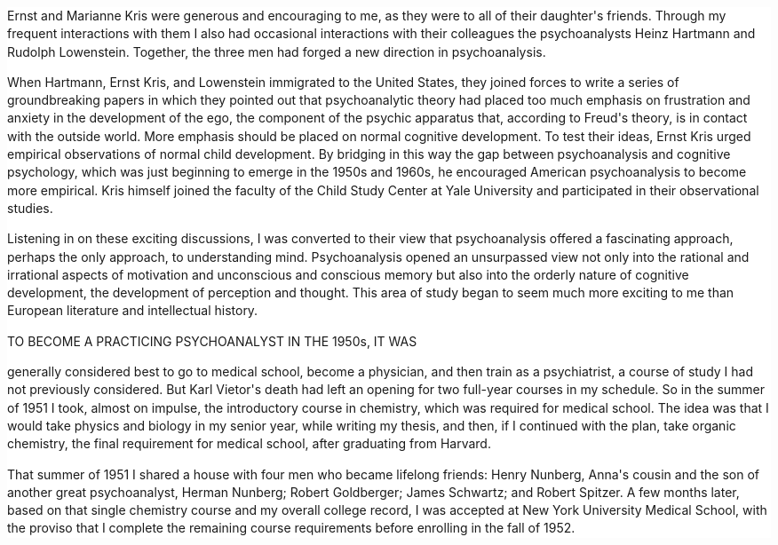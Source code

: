 Ernst and Marianne Kris were generous and encouraging to me, as they were to all of their daughter's
friends. Through my frequent
interactions with them I also had occasional interactions with their colleagues the psychoanalysts Heinz
Hartmann and Rudolph Lowenstein. Together, the three men had forged a new direction in psychoanalysis.

When Hartmann, Ernst Kris, and Lowenstein immigrated to the United States, they joined forces to write a series
of groundbreaking papers in which they pointed out that psychoanalytic theory had placed too much emphasis on
frustration and anxiety in the development of the ego, the component of the psychic apparatus that, according to
Freud's theory, is in contact with the outside world. More emphasis should be placed on normal cognitive
development. To test their ideas, Ernst Kris urged empirical observations of normal child development. By
bridging in this way the gap between psychoanalysis and cognitive psychology, which was just beginning to
emerge in the 1950s and 1960s, he encouraged American psychoanalysis to become more empirical. Kris
himself joined the faculty of the Child Study Center at Yale University and participated in their observational
studies.

Listening in on these exciting discussions, I was converted to their view that psychoanalysis offered a fascinating
approach, perhaps the only approach, to understanding mind. Psychoanalysis opened an unsurpassed view not
only into the rational and irrational aspects of motivation and unconscious and conscious memory but also into
the orderly nature of cognitive development, the development of perception and thought. This area of study
began to seem much more exciting to me than European literature and intellectual history.

TO BECOME A PRACTICING PSYCHOANALYST IN THE 1950s, IT WAS

generally considered best to go to medical school, become a physician, and then train as a psychiatrist, a course
of study I had not previously considered. But Karl Vietor's death had left an opening for two full-year courses in
my schedule. So in the summer of 1951 I took, almost on impulse, the introductory course in chemistry, which
was required for medical school. The idea was that I would take physics and biology in my senior year, while
writing my thesis, and then, if I continued with the plan, take organic chemistry, the final requirement for
medical school, after graduating from Harvard.

That summer of 1951 I shared a house with four men who became lifelong friends: Henry Nunberg, Anna's
cousin and the son of another great psychoanalyst, Herman Nunberg; Robert Goldberger; James Schwartz; and
Robert Spitzer. A few months later, based on that single chemistry course and my overall college record, I was
accepted at New York University Medical School, with the proviso that I complete the remaining course
requirements before enrolling in the fall of 1952.

